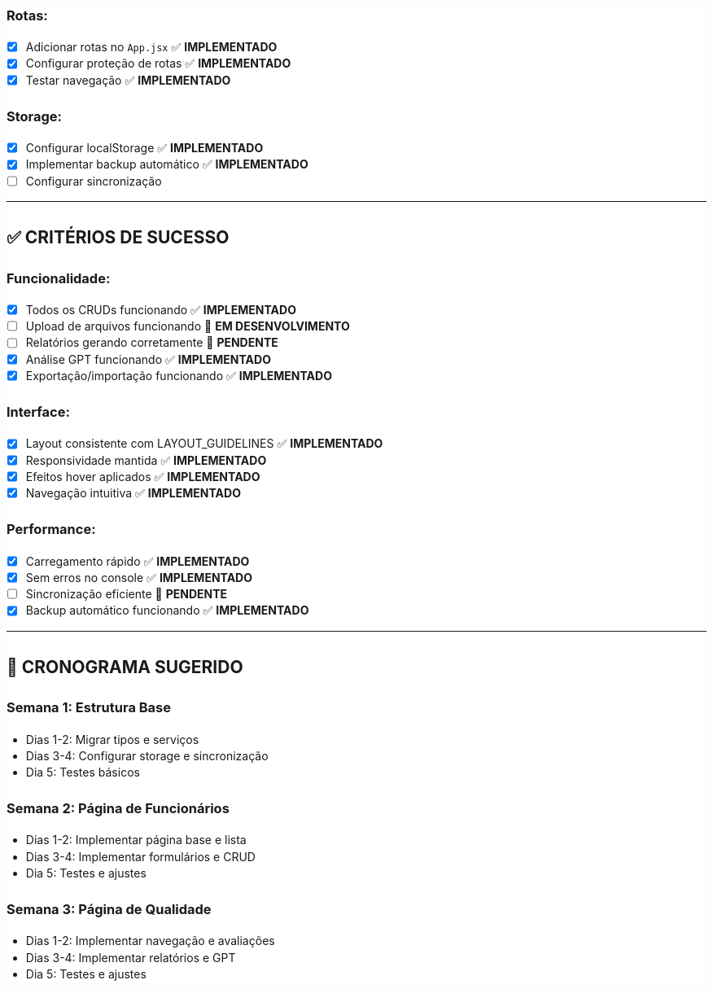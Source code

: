 ### Rotas:
- [x] Adicionar rotas no `App.jsx` ✅ **IMPLEMENTADO**
- [x] Configurar proteção de rotas ✅ **IMPLEMENTADO**
- [x] Testar navegação ✅ **IMPLEMENTADO**

### Storage:
- [x] Configurar localStorage ✅ **IMPLEMENTADO**
- [x] Implementar backup automático ✅ **IMPLEMENTADO**
- [ ] Configurar sincronização

---

## ✅ CRITÉRIOS DE SUCESSO

### Funcionalidade:
- [x] Todos os CRUDs funcionando ✅ **IMPLEMENTADO**
- [ ] Upload de arquivos funcionando 🔄 **EM DESENVOLVIMENTO**
- [ ] Relatórios gerando corretamente 🔄 **PENDENTE**
- [x] Análise GPT funcionando ✅ **IMPLEMENTADO**
- [x] Exportação/importação funcionando ✅ **IMPLEMENTADO**

### Interface:
- [x] Layout consistente com LAYOUT_GUIDELINES ✅ **IMPLEMENTADO**
- [x] Responsividade mantida ✅ **IMPLEMENTADO**
- [x] Efeitos hover aplicados ✅ **IMPLEMENTADO**
- [x] Navegação intuitiva ✅ **IMPLEMENTADO**

### Performance:
- [x] Carregamento rápido ✅ **IMPLEMENTADO**
- [x] Sem erros no console ✅ **IMPLEMENTADO**
- [ ] Sincronização eficiente 🔄 **PENDENTE**
- [x] Backup automático funcionando ✅ **IMPLEMENTADO**

---

## 📅 CRONOGRAMA SUGERIDO

### Semana 1: Estrutura Base
- Dias 1-2: Migrar tipos e serviços
- Dias 3-4: Configurar storage e sincronização
- Dia 5: Testes básicos

### Semana 2: Página de Funcionários
- Dias 1-2: Implementar página base e lista
- Dias 3-4: Implementar formulários e CRUD
- Dia 5: Testes e ajustes

### Semana 3: Página de Qualidade
- Dias 1-2: Implementar navegação e avaliações
- Dias 3-4: Implementar relatórios e GPT
- Dia 5: Testes e ajustes
